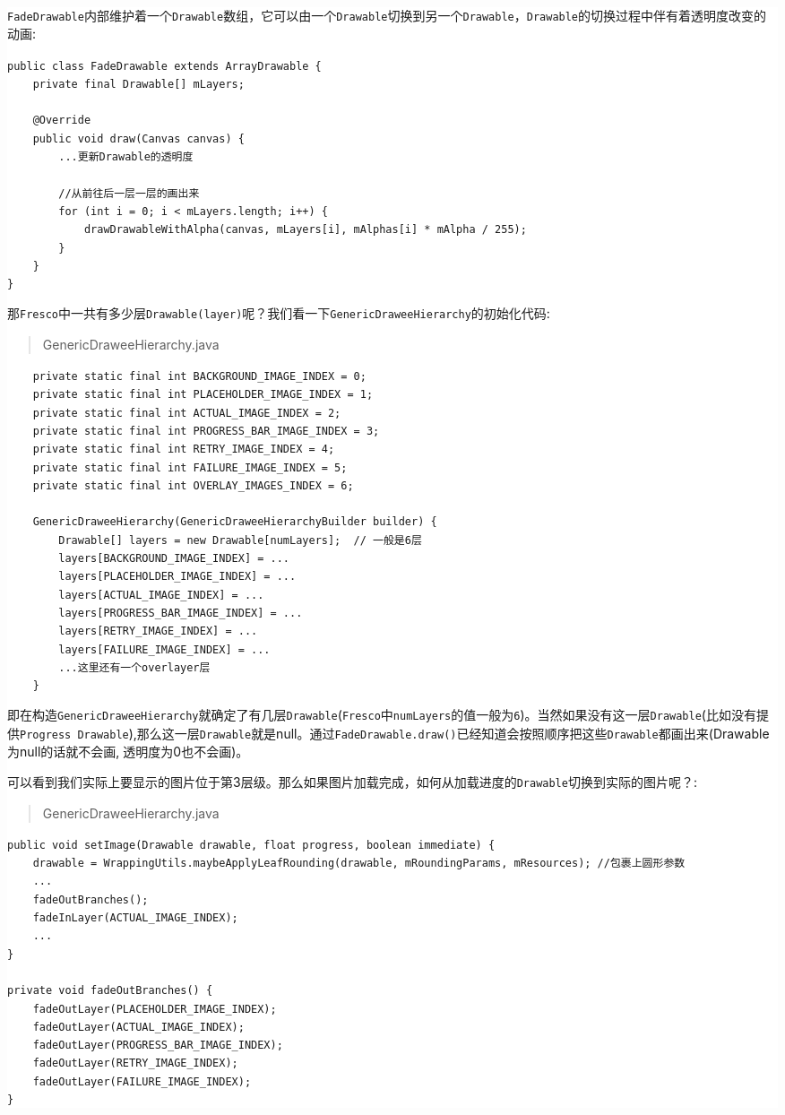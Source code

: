 `FadeDrawable`内部维护着一个`Drawable`数组，它可以由一个`Drawable`切换到另一个`Drawable`，`Drawable`的切换过程中伴有着透明度改变的动画:

```
public class FadeDrawable extends ArrayDrawable {
    private final Drawable[] mLayers;
    
    @Override
    public void draw(Canvas canvas) {
        ...更新Drawable的透明度

        //从前往后一层一层的画出来
        for (int i = 0; i < mLayers.length; i++) {
            drawDrawableWithAlpha(canvas, mLayers[i], mAlphas[i] * mAlpha / 255);
        }
    }
}
```

那`Fresco`中一共有多少层`Drawable(layer)`呢？我们看一下`GenericDraweeHierarchy`的初始化代码:

>GenericDraweeHierarchy.java
```
    private static final int BACKGROUND_IMAGE_INDEX = 0;
    private static final int PLACEHOLDER_IMAGE_INDEX = 1;
    private static final int ACTUAL_IMAGE_INDEX = 2;
    private static final int PROGRESS_BAR_IMAGE_INDEX = 3;
    private static final int RETRY_IMAGE_INDEX = 4;
    private static final int FAILURE_IMAGE_INDEX = 5;
    private static final int OVERLAY_IMAGES_INDEX = 6;

    GenericDraweeHierarchy(GenericDraweeHierarchyBuilder builder) {
        Drawable[] layers = new Drawable[numLayers];  // 一般是6层
        layers[BACKGROUND_IMAGE_INDEX] = ...
        layers[PLACEHOLDER_IMAGE_INDEX] = ...
        layers[ACTUAL_IMAGE_INDEX] = ...
        layers[PROGRESS_BAR_IMAGE_INDEX] = ...
        layers[RETRY_IMAGE_INDEX] = ...
        layers[FAILURE_IMAGE_INDEX] = ...
        ...这里还有一个overlayer层
    }
```

即在构造`GenericDraweeHierarchy`就确定了有几层`Drawable`(`Fresco`中`numLayers`的值一般为`6`)。当然如果没有这一层`Drawable`(比如没有提供`Progress Drawable`),那么这一层`Drawable`就是null。通过`FadeDrawable.draw()`已经知道会按照顺序把这些`Drawable`都画出来(Drawable为null的话就不会画, 透明度为0也不会画)。

可以看到我们实际上要显示的图片位于第3层级。那么如果图片加载完成，如何从加载进度的`Drawable`切换到实际的图片呢？:

>GenericDraweeHierarchy.java
```
public void setImage(Drawable drawable, float progress, boolean immediate) {
    drawable = WrappingUtils.maybeApplyLeafRounding(drawable, mRoundingParams, mResources); //包裹上圆形参数
    ...
    fadeOutBranches();
    fadeInLayer(ACTUAL_IMAGE_INDEX);
    ...
}

private void fadeOutBranches() {
    fadeOutLayer(PLACEHOLDER_IMAGE_INDEX);
    fadeOutLayer(ACTUAL_IMAGE_INDEX);
    fadeOutLayer(PROGRESS_BAR_IMAGE_INDEX);
    fadeOutLayer(RETRY_IMAGE_INDEX);
    fadeOutLayer(FAILURE_IMAGE_INDEX);
}
```
